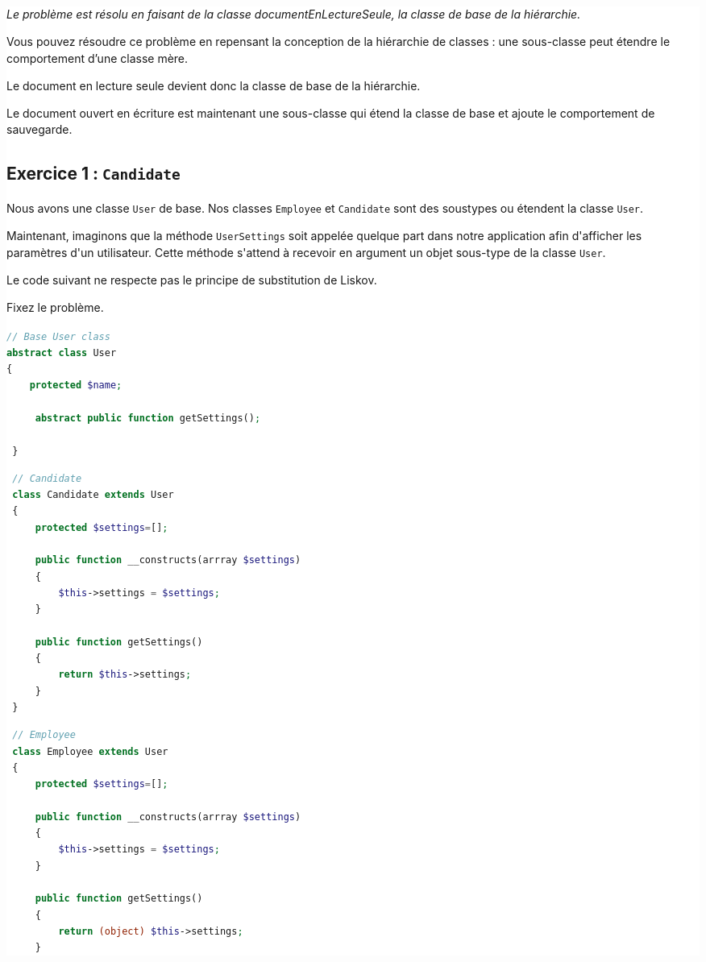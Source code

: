 *Le pro­blème est ré­solu en fai­sant de la classe do­cu­men­tEn­Lec­tu­re­Seule, la classe de base de la hiérarchie.*

Vous pou­vez ré­soudre ce pro­blème en re­pen­sant la con­cep­tion de la hié­rar­chie de classes : une sous-classe peut étendre le com­por­te­ment d’une classe mère. 

Le do­cu­ment en lec­ture seule de­vient donc la classe de base de la hié­rar­chie.

 Le do­cu­ment ou­vert en écri­ture est main­te­nant une sous-classe qui étend la classe de base et ajoute le com­por­te­ment de sauvegarde.

## Exercice 1 : `Candidate`

Nous avons une classe `User` de base. Nos classes `Employee` et `Candidate` sont des soustypes ou étendent la classe `User`.

Maintenant, imaginons que la méthode `UserSettings` soit appelée quelque part dans notre application afin d'afficher les paramètres d'un utilisateur. Cette méthode s'attend à recevoir en argument un objet sous-type de la classe `User`.

Le code suivant ne respecte pas le principe de substitution de Liskov. 

Fixez le problème. 

```php
// Base User class
abstract class User 
{
    protected $name;

     abstract public function getSettings();
    
 }
```

```php
 // Candidate
 class Candidate extends User
 {
     protected $settings=[];
     
     public function __constructs(arrray $settings)
     {
         $this->settings = $settings;
     }
     
     public function getSettings()
     {
         return $this->settings;
     }
 }
```

```php
 // Employee
 class Employee extends User
 {
     protected $settings=[];
     
     public function __constructs(arrray $settings)
     {
         $this->settings = $settings;
     }
     
     public function getSettings()
     {
         return (object) $this->settings;
     }
```